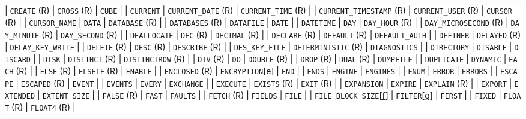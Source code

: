 | `CREATE` (R)                                                 | `CROSS` (R)                                                  | `CUBE`                                                       |
| `CURRENT`                                                    | `CURRENT_DATE` (R)                                           | `CURRENT_TIME` (R)                                           |
| `CURRENT_TIMESTAMP` (R)                                      | `CURRENT_USER` (R)                                           | `CURSOR` (R)                                                 |
| `CURSOR_NAME`                                                | `DATA`                                                       | `DATABASE` (R)                                               |
| `DATABASES` (R)                                              | `DATAFILE`                                                   | `DATE`                                                       |
| `DATETIME`                                                   | `DAY`                                                        | `DAY_HOUR` (R)                                               |
| `DAY_MICROSECOND` (R)                                        | `DAY_MINUTE` (R)                                             | `DAY_SECOND` (R)                                             |
| `DEALLOCATE`                                                 | `DEC` (R)                                                    | `DECIMAL` (R)                                                |
| `DECLARE` (R)                                                | `DEFAULT` (R)                                                | `DEFAULT_AUTH`                                               |
| `DEFINER`                                                    | `DELAYED` (R)                                                | `DELAY_KEY_WRITE`                                            |
| `DELETE` (R)                                                 | `DESC` (R)                                                   | `DESCRIBE` (R)                                               |
| `DES_KEY_FILE`                                               | `DETERMINISTIC` (R)                                          | `DIAGNOSTICS`                                                |
| `DIRECTORY`                                                  | `DISABLE`                                                    | `DISCARD`                                                    |
| `DISK`                                                       | `DISTINCT` (R)                                               | `DISTINCTROW` (R)                                            |
| `DIV` (R)                                                    | `DO`                                                         | `DOUBLE` (R)                                                 |
| `DROP` (R)                                                   | `DUAL` (R)                                                   | `DUMPFILE`                                                   |
| `DUPLICATE`                                                  | `DYNAMIC`                                                    | `EACH` (R)                                                   |
| `ELSE` (R)                                                   | `ELSEIF` (R)                                                 | `ENABLE`                                                     |
| `ENCLOSED` (R)                                               | `ENCRYPTION`[[e\]](https://dev.mysql.com/doc/refman/5.7/en/keywords.html#ftn.idm139995712748096) | `END`                                                        |
| `ENDS`                                                       | `ENGINE`                                                     | `ENGINES`                                                    |
| `ENUM`                                                       | `ERROR`                                                      | `ERRORS`                                                     |
| `ESCAPE`                                                     | `ESCAPED` (R)                                                | `EVENT`                                                      |
| `EVENTS`                                                     | `EVERY`                                                      | `EXCHANGE`                                                   |
| `EXECUTE`                                                    | `EXISTS` (R)                                                 | `EXIT` (R)                                                   |
| `EXPANSION`                                                  | `EXPIRE`                                                     | `EXPLAIN` (R)                                                |
| `EXPORT`                                                     | `EXTENDED`                                                   | `EXTENT_SIZE`                                                |
| `FALSE` (R)                                                  | `FAST`                                                       | `FAULTS`                                                     |
| `FETCH` (R)                                                  | `FIELDS`                                                     | `FILE`                                                       |
| `FILE_BLOCK_SIZE`[[f\]](https://dev.mysql.com/doc/refman/5.7/en/keywords.html#ftn.idm139995712706032) | `FILTER`[[g\]](https://dev.mysql.com/doc/refman/5.7/en/keywords.html#ftn.idm139995712703744) | `FIRST`                                                      |
| `FIXED`                                                      | `FLOAT` (R)                                                  | `FLOAT4` (R)                                                 |